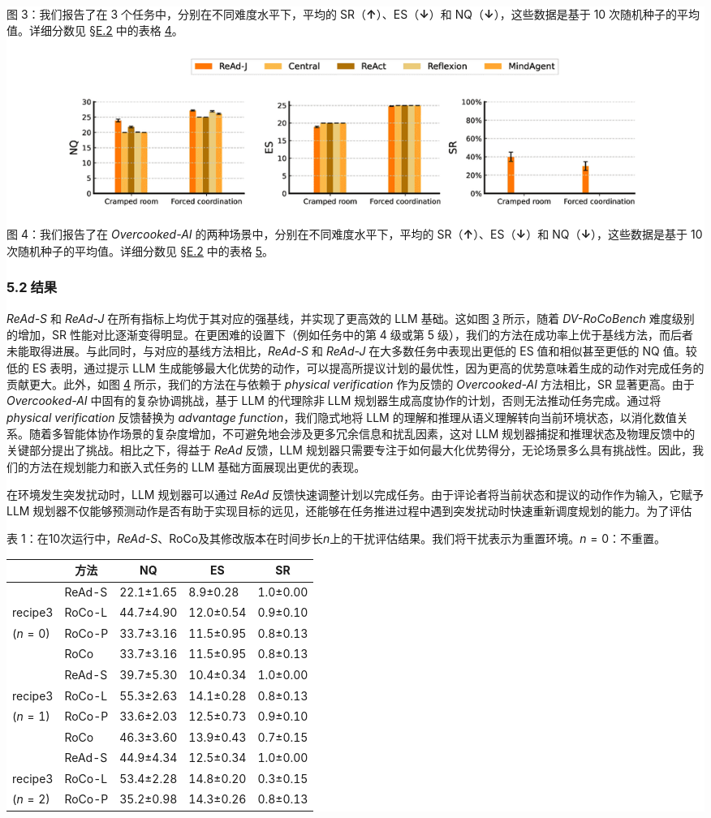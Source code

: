 图 3：我们报告了在 3 个任务中，分别在不同难度水平下，平均的 SR（$\boldsymbol{\uparrow}$）、ES（$\boldsymbol{\downarrow}$）和 NQ（$\boldsymbol{\downarrow}$），这些数据是基于 10 次随机种子的平均值。详细分数见 §[E.2](https://arxiv.org/html/2405.14314v2#A5.SS2 "E.2 Main Experiments ‣ Appendix E Additional Experimental Results ‣ Towards Efficient LLM Grounding for Embodied Multi-Agent Collaboration") 中的表格 [4](https://arxiv.org/html/2405.14314v2#A5.T4 "Table 4 ‣ E.2 Main Experiments ‣ Appendix E Additional Experimental Results ‣ Towards Efficient LLM Grounding for Embodied Multi-Agent Collaboration")。

![参见标题说明](img/fb1905367eb37d063152b0c0d3cad6e2.png)

图 4：我们报告了在 *Overcooked-AI* 的两种场景中，分别在不同难度水平下，平均的 SR（$\boldsymbol{\uparrow}$）、ES（$\boldsymbol{\downarrow}$）和 NQ（$\boldsymbol{\downarrow}$），这些数据是基于 10 次随机种子的平均值。详细分数见 §[E.2](https://arxiv.org/html/2405.14314v2#A5.SS2 "E.2 Main Experiments ‣ Appendix E Additional Experimental Results ‣ Towards Efficient LLM Grounding for Embodied Multi-Agent Collaboration") 中的表格 [5](https://arxiv.org/html/2405.14314v2#A5.T5 "Table 5 ‣ E.2 Main Experiments ‣ Appendix E Additional Experimental Results ‣ Towards Efficient LLM Grounding for Embodied Multi-Agent Collaboration")。

### 5.2 结果

*ReAd-S* 和 *ReAd-J* 在所有指标上均优于其对应的强基线，并实现了更高效的 LLM 基础。这如图 [3](https://arxiv.org/html/2405.14314v2#S5.F3 "Figure 3 ‣ 5.1 Experimental Setup ‣ 5 Experiments ‣ Towards Efficient LLM Grounding for Embodied Multi-Agent Collaboration") 所示，随着 *DV-RoCoBench* 难度级别的增加，SR 性能对比逐渐变得明显。在更困难的设置下（例如任务中的第 4 级或第 5 级），我们的方法在成功率上优于基线方法，而后者未能取得进展。与此同时，与对应的基线方法相比，*ReAd-S* 和 *ReAd-J* 在大多数任务中表现出更低的 ES 值和相似甚至更低的 NQ 值。较低的 ES 表明，通过提示 LLM 生成能够最大化优势的动作，可以提高所提议计划的最优性，因为更高的优势意味着生成的动作对完成任务的贡献更大。此外，如图 [4](https://arxiv.org/html/2405.14314v2#S5.F4 "Figure 4 ‣ 5.1 Experimental Setup ‣ 5 Experiments ‣ Towards Efficient LLM Grounding for Embodied Multi-Agent Collaboration") 所示，我们的方法在与依赖于 *physical verification* 作为反馈的 *Overcooked-AI* 方法相比，SR 显著更高。由于 *Overcooked-AI* 中固有的复杂协调挑战，基于 LLM 的代理除非 LLM 规划器生成高度协作的计划，否则无法推动任务完成。通过将 *physical verification* 反馈替换为 *advantage function*，我们隐式地将 LLM 的理解和推理从语义理解转向当前环境状态，以消化数值关系。随着多智能体协作场景的复杂度增加，不可避免地会涉及更多冗余信息和扰乱因素，这对 LLM 规划器捕捉和推理状态及物理反馈中的关键部分提出了挑战。相比之下，得益于 *ReAd* 反馈，LLM 规划器只需要专注于如何最大化优势得分，无论场景多么具有挑战性。因此，我们的方法在规划能力和嵌入式任务的 LLM 基础方面展现出更优的表现。

在环境发生突发扰动时，LLM 规划器可以通过 *ReAd* 反馈快速调整计划以完成任务。由于评论者将当前状态和提议的动作作为输入，它赋予 LLM 规划器不仅能够预测动作是否有助于实现目标的远见，还能够在任务推进过程中遇到突发扰动时快速重新调度规划的能力。为了评估

表 1：在10次运行中，*ReAd-S*、RoCo及其修改版本在时间步长$n$上的干扰评估结果。我们将干扰表示为重置环境。$n=0$：不重置。

|  | 方法 | NQ | ES | SR |
| --- | --- | --- | --- | --- |
|  | ReAd-S | 22.1±1.65 | 8.9±0.28 | 1.0±0.00 |
| recipe3 | RoCo-L | 44.7±4.90 | 12.0±0.54 | 0.9±0.10 |
| $(n=0)$ | RoCo-P | 33.7±3.16 | 11.5±0.95 | 0.8±0.13 |
|  | RoCo | 33.7±3.16 | 11.5±0.95 | 0.8±0.13 |
|  | ReAd-S | 39.7±5.30 | 10.4±0.34 | 1.0±0.00 |
| recipe3 | RoCo-L | 55.3±2.63 | 14.1±0.28 | 0.8±0.13 |
| $(n=1)$ | RoCo-P | 33.6±2.03 | 12.5±0.73 | 0.9±0.10 |
|  | RoCo | 46.3±3.60 | 13.9±0.43 | 0.7±0.15 |
|  | ReAd-S | 44.9±4.34 | 12.5±0.34 | 1.0±0.00 |
| recipe3 | RoCo-L | 53.4±2.28 | 14.8±0.20 | 0.3±0.15 |
| $(n=2)$ | RoCo-P | 35.2±0.98 | 14.3±0.26 | 0.8±0.13 |